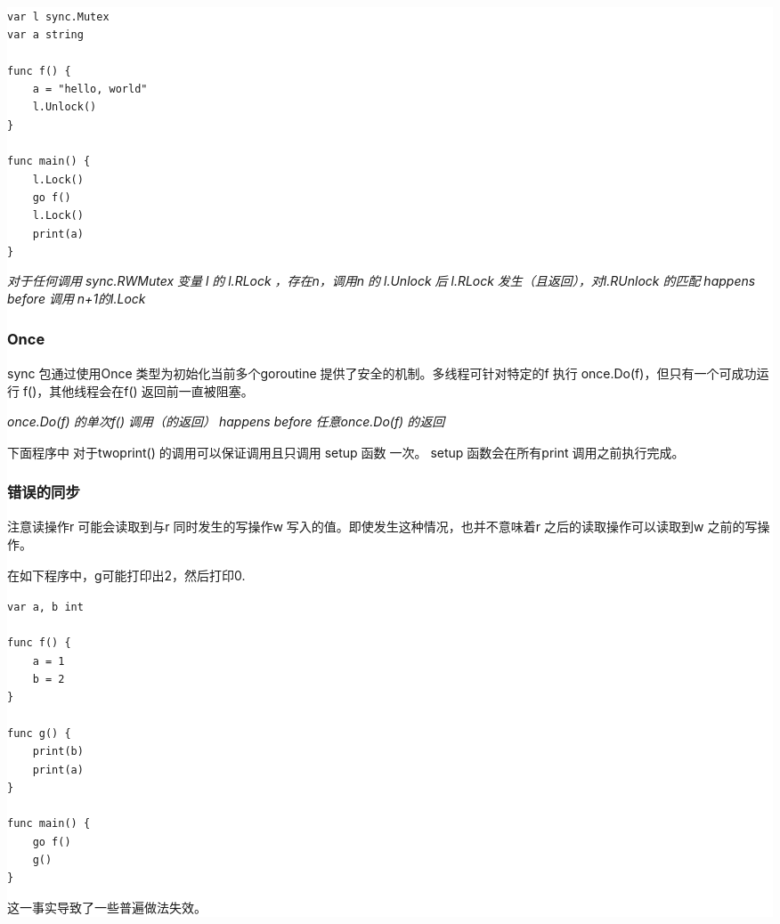 ```golang
var l sync.Mutex
var a string

func f() {
	a = "hello, world"
	l.Unlock()
}

func main() {
	l.Lock()
	go f()
	l.Lock()
	print(a)
}
```

_对于任何调用 sync.RWMutex 变量 l 的 l.RLock ，存在n，调用n 的 l.Unlock 后 l.RLock 发生（且返回），对l.RUnlock 的匹配 happens before 调用 n+1的l.Lock_

### Once

sync 包通过使用Once 类型为初始化当前多个goroutine 提供了安全的机制。多线程可针对特定的f 执行 once.Do(f)，但只有一个可成功运行 f()，其他线程会在f() 返回前一直被阻塞。

_once.Do(f) 的单次f() 调用（的返回） happens before 任意once.Do(f) 的返回_

下面程序中 对于twoprint() 的调用可以保证调用且只调用 setup 函数 一次。 setup 函数会在所有print 调用之前执行完成。

### 错误的同步

注意读操作r 可能会读取到与r 同时发生的写操作w 写入的值。即使发生这种情况，也并不意味着r 之后的读取操作可以读取到w 之前的写操作。

在如下程序中，g可能打印出2，然后打印0.

```golang
var a, b int

func f() {
	a = 1
	b = 2
}

func g() {
	print(b)
	print(a)
}

func main() {
	go f()
	g()
}
```

这一事实导致了一些普遍做法失效。
